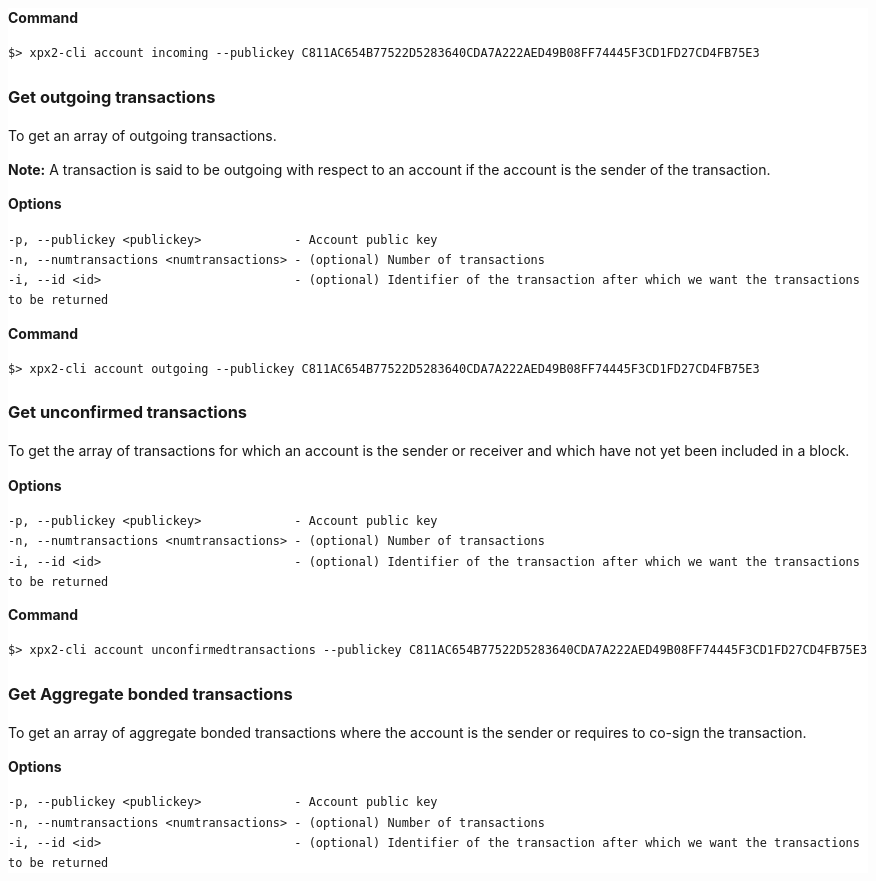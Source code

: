 **Command**

```
$> xpx2-cli account incoming --publickey C811AC654B77522D5283640CDA7A222AED49B08FF74445F3CD1FD27CD4FB75E3
```

### Get outgoing transactions

To get an array of outgoing transactions. 

**Note:**
A transaction is said to be outgoing with respect to an account if the account is the sender of the transaction.

**Options**

    -p, --publickey <publickey>             - Account public key
    -n, --numtransactions <numtransactions> - (optional) Number of transactions
    -i, --id <id>                           - (optional) Identifier of the transaction after which we want the transactions to be returned

**Command**
```
$> xpx2-cli account outgoing --publickey C811AC654B77522D5283640CDA7A222AED49B08FF74445F3CD1FD27CD4FB75E3
```

### Get unconfirmed transactions

To get the array of transactions for which an account is the sender or receiver and which have not yet been included in a block.

**Options**

    -p, --publickey <publickey>             - Account public key
    -n, --numtransactions <numtransactions> - (optional) Number of transactions
    -i, --id <id>                           - (optional) Identifier of the transaction after which we want the transactions to be returned

**Command**
```
$> xpx2-cli account unconfirmedtransactions --publickey C811AC654B77522D5283640CDA7A222AED49B08FF74445F3CD1FD27CD4FB75E3
```

### Get Aggregate bonded transactions

To get an array of aggregate bonded transactions where the account is the sender or requires to co-sign the transaction.

**Options**

    -p, --publickey <publickey>             - Account public key
    -n, --numtransactions <numtransactions> - (optional) Number of transactions
    -i, --id <id>                           - (optional) Identifier of the transaction after which we want the transactions to be returned
